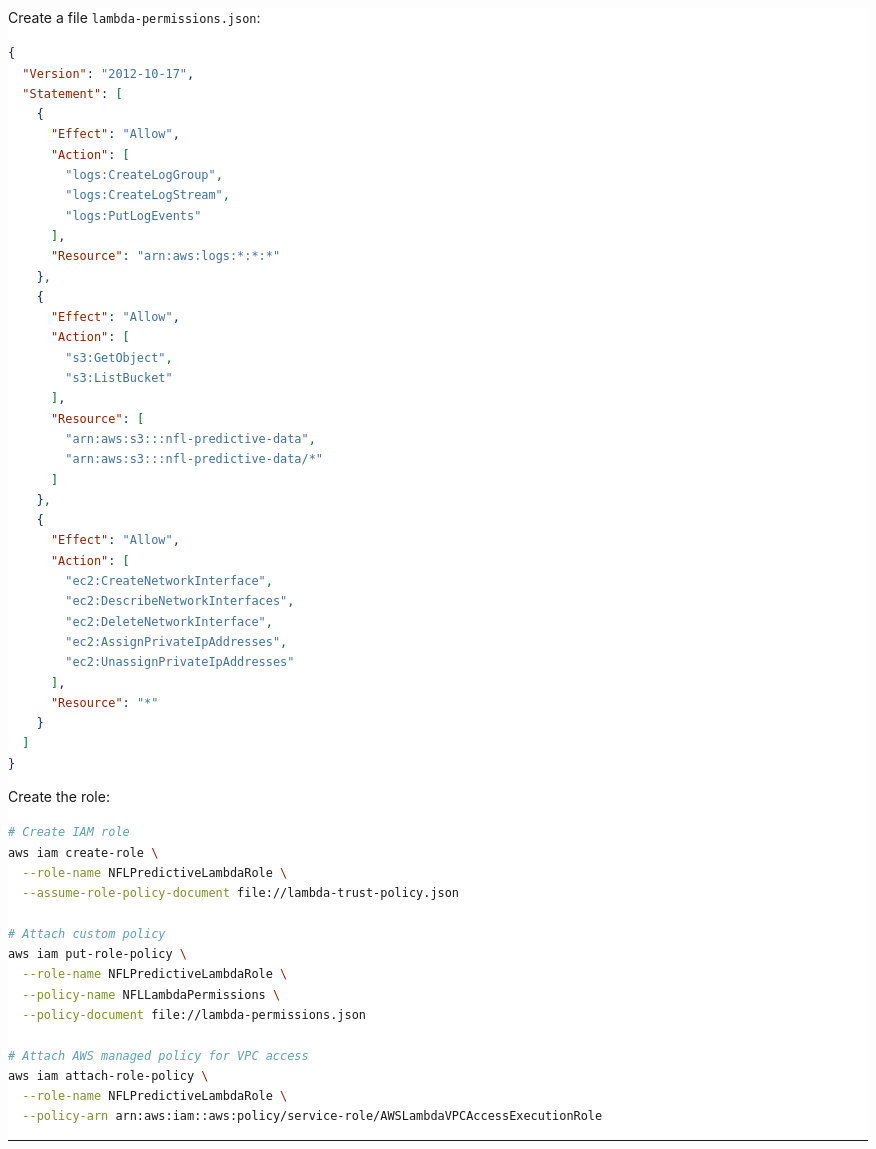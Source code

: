 Create a file `lambda-permissions.json`:
```json
{
  "Version": "2012-10-17",
  "Statement": [
    {
      "Effect": "Allow",
      "Action": [
        "logs:CreateLogGroup",
        "logs:CreateLogStream",
        "logs:PutLogEvents"
      ],
      "Resource": "arn:aws:logs:*:*:*"
    },
    {
      "Effect": "Allow",
      "Action": [
        "s3:GetObject",
        "s3:ListBucket"
      ],
      "Resource": [
        "arn:aws:s3:::nfl-predictive-data",
        "arn:aws:s3:::nfl-predictive-data/*"
      ]
    },
    {
      "Effect": "Allow",
      "Action": [
        "ec2:CreateNetworkInterface",
        "ec2:DescribeNetworkInterfaces",
        "ec2:DeleteNetworkInterface",
        "ec2:AssignPrivateIpAddresses",
        "ec2:UnassignPrivateIpAddresses"
      ],
      "Resource": "*"
    }
  ]
}
```

Create the role:
```bash
# Create IAM role
aws iam create-role \
  --role-name NFLPredictiveLambdaRole \
  --assume-role-policy-document file://lambda-trust-policy.json

# Attach custom policy
aws iam put-role-policy \
  --role-name NFLPredictiveLambdaRole \
  --policy-name NFLLambdaPermissions \
  --policy-document file://lambda-permissions.json

# Attach AWS managed policy for VPC access
aws iam attach-role-policy \
  --role-name NFLPredictiveLambdaRole \
  --policy-arn arn:aws:iam::aws:policy/service-role/AWSLambdaVPCAccessExecutionRole
```

---
